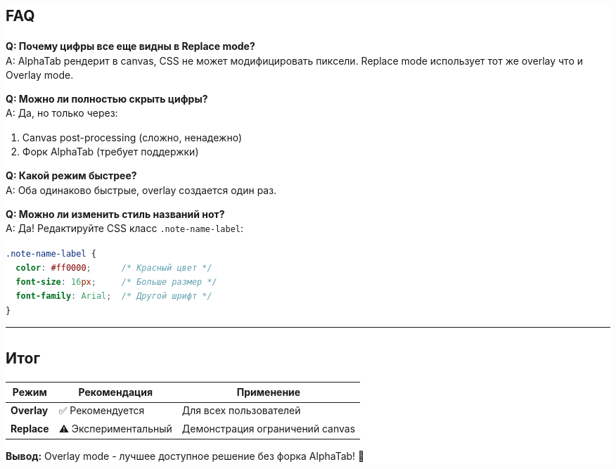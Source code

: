 
## FAQ

**Q: Почему цифры все еще видны в Replace mode?**  
A: AlphaTab рендерит в canvas, CSS не может модифицировать пиксели. Replace mode использует тот же overlay что и Overlay mode.

**Q: Можно ли полностью скрыть цифры?**  
A: Да, но только через:
1. Canvas post-processing (сложно, ненадежно)
2. Форк AlphaTab (требует поддержки)

**Q: Какой режим быстрее?**  
A: Оба одинаково быстрые, overlay создается один раз.

**Q: Можно ли изменить стиль названий нот?**  
A: Да! Редактируйте CSS класс `.note-name-label`:

```css
.note-name-label {
  color: #ff0000;      /* Красный цвет */
  font-size: 16px;     /* Больше размер */
  font-family: Arial;  /* Другой шрифт */
}
```

---

## Итог

| Режим | Рекомендация | Применение |
|-------|--------------|------------|
| **Overlay** | ✅ Рекомендуется | Для всех пользователей |
| **Replace** | ⚠️ Экспериментальный | Демонстрация ограничений canvas |

**Вывод:** Overlay mode - лучшее доступное решение без форка AlphaTab! 🎸

